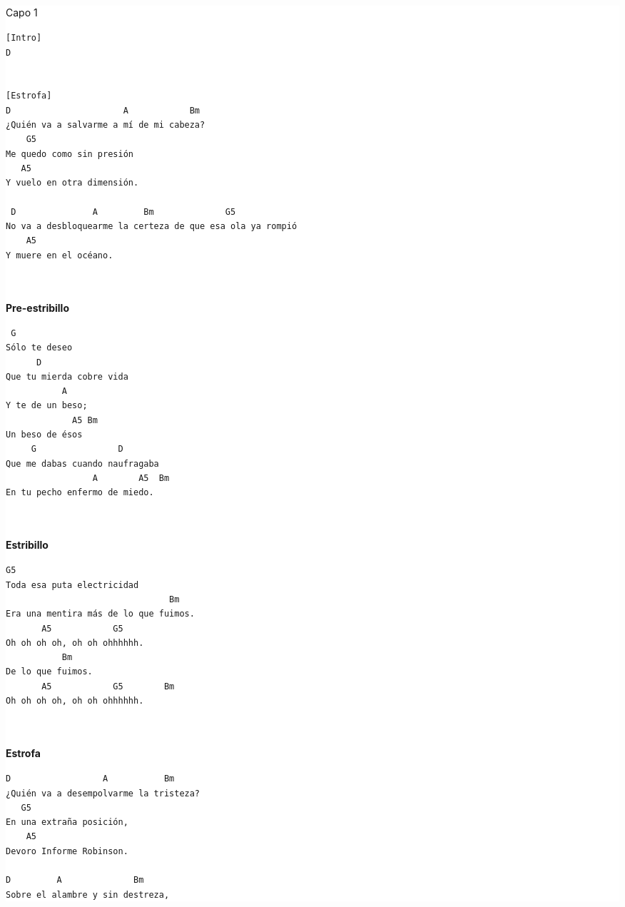 Capo 1

```
[Intro]
D
 
 
[Estrofa]
D                      A            Bm
¿Quién va a salvarme a mí de mi cabeza?
    G5
Me quedo como sin presión
   A5
Y vuelo en otra dimensión.
 
 D               A         Bm              G5
No va a desbloquearme la certeza de que esa ola ya rompió
    A5
Y muere en el océano.
 
 
``` 
**Pre-estribillo**
```
 G
Sólo te deseo
      D
Que tu mierda cobre vida
           A
Y te de un beso;
             A5 Bm
Un beso de ésos
     G                D
Que me dabas cuando naufragaba
                 A        A5  Bm
En tu pecho enfermo de miedo.
 
 
``` 
**Estribillo**
```
G5
Toda esa puta electricidad
                                Bm
Era una mentira más de lo que fuimos.
       A5            G5
Oh oh oh oh, oh oh ohhhhhh.
           Bm
De lo que fuimos.
       A5            G5        Bm
Oh oh oh oh, oh oh ohhhhhh.
 
 
``` 
**Estrofa**
```
D                  A           Bm
¿Quién va a desempolvarme la tristeza?
   G5
En una extraña posición,
    A5
Devoro Informe Robinson.
 
D         A              Bm
Sobre el alambre y sin destreza,
```